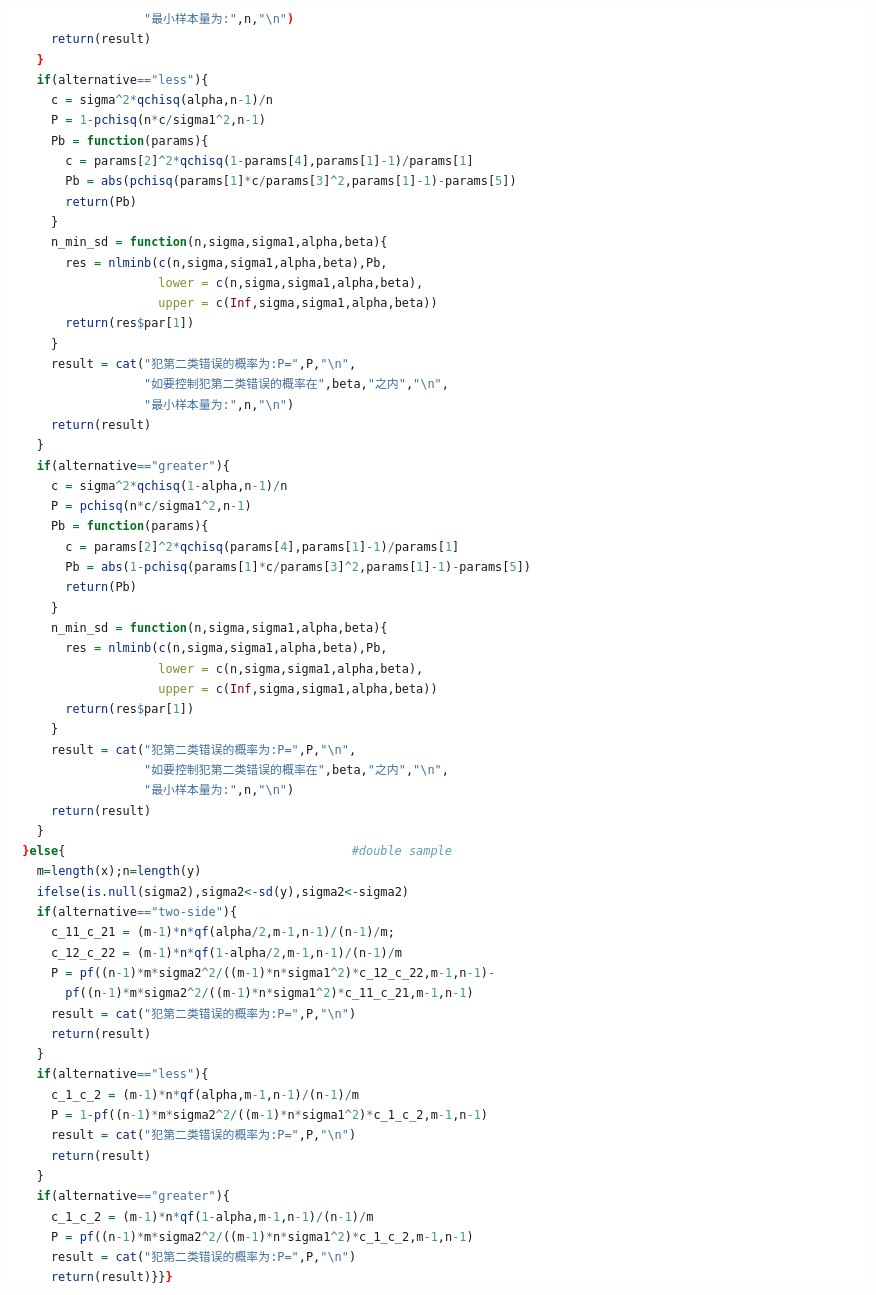 ```r
                   "最小样本量为:",n,"\n")
      return(result)
    }
    if(alternative=="less"){
      c = sigma^2*qchisq(alpha,n-1)/n
      P = 1-pchisq(n*c/sigma1^2,n-1)
      Pb = function(params){
        c = params[2]^2*qchisq(1-params[4],params[1]-1)/params[1]
        Pb = abs(pchisq(params[1]*c/params[3]^2,params[1]-1)-params[5])
        return(Pb)
      }
      n_min_sd = function(n,sigma,sigma1,alpha,beta){
        res = nlminb(c(n,sigma,sigma1,alpha,beta),Pb,
                     lower = c(n,sigma,sigma1,alpha,beta),
                     upper = c(Inf,sigma,sigma1,alpha,beta))
        return(res$par[1])
      }
      result = cat("犯第二类错误的概率为:P=",P,"\n",
                   "如要控制犯第二类错误的概率在",beta,"之内","\n",
                   "最小样本量为:",n,"\n")
      return(result)
    }
    if(alternative=="greater"){
      c = sigma^2*qchisq(1-alpha,n-1)/n
      P = pchisq(n*c/sigma1^2,n-1)
      Pb = function(params){
        c = params[2]^2*qchisq(params[4],params[1]-1)/params[1]
        Pb = abs(1-pchisq(params[1]*c/params[3]^2,params[1]-1)-params[5])
        return(Pb)
      }
      n_min_sd = function(n,sigma,sigma1,alpha,beta){
        res = nlminb(c(n,sigma,sigma1,alpha,beta),Pb,
                     lower = c(n,sigma,sigma1,alpha,beta),
                     upper = c(Inf,sigma,sigma1,alpha,beta))
        return(res$par[1])
      }
      result = cat("犯第二类错误的概率为:P=",P,"\n",
                   "如要控制犯第二类错误的概率在",beta,"之内","\n",
                   "最小样本量为:",n,"\n")
      return(result)
    }
  }else{                                        #double sample
    m=length(x);n=length(y)
    ifelse(is.null(sigma2),sigma2<-sd(y),sigma2<-sigma2)
    if(alternative=="two-side"){
      c_11_c_21 = (m-1)*n*qf(alpha/2,m-1,n-1)/(n-1)/m;
      c_12_c_22 = (m-1)*n*qf(1-alpha/2,m-1,n-1)/(n-1)/m
      P = pf((n-1)*m*sigma2^2/((m-1)*n*sigma1^2)*c_12_c_22,m-1,n-1)-
        pf((n-1)*m*sigma2^2/((m-1)*n*sigma1^2)*c_11_c_21,m-1,n-1)
      result = cat("犯第二类错误的概率为:P=",P,"\n")
      return(result)
    }
    if(alternative=="less"){
      c_1_c_2 = (m-1)*n*qf(alpha,m-1,n-1)/(n-1)/m
      P = 1-pf((n-1)*m*sigma2^2/((m-1)*n*sigma1^2)*c_1_c_2,m-1,n-1)
      result = cat("犯第二类错误的概率为:P=",P,"\n")
      return(result)
    }
    if(alternative=="greater"){
      c_1_c_2 = (m-1)*n*qf(1-alpha,m-1,n-1)/(n-1)/m
      P = pf((n-1)*m*sigma2^2/((m-1)*n*sigma1^2)*c_1_c_2,m-1,n-1)
      result = cat("犯第二类错误的概率为:P=",P,"\n")
      return(result)}}}
```